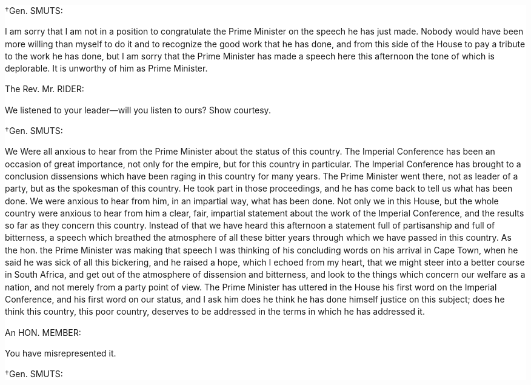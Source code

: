 </speech>

<speech by="#smuts">

<from>&#x2020;Gen. <person refersTo="hansard_za">SMUTS</person>:</from>

<p>I am sorry that I am not in a position to congratulate the Prime Minister on the speech he has just made. Nobody would have been more willing than myself to do it and to recognize the good work that he has done, and from this side of the House to pay a tribute to the work he has done, but I am sorry that the Prime Minister has made a speech here this afternoon the tone of which is deplorable. It is unworthy of him as Prime Minister.</p>

</speech>

<speech by="#rider">

<from>The Rev. Mr. <person refersTo="hansard_za">RIDER</person>:</from>

<p>We listened to your leader&#x2014;will you listen to ours? Show courtesy.</p>

</speech>

<speech by="#smuts">

<from>&#x2020;Gen. <person refersTo="hansard_za">SMUTS</person>:</from>

<p>We Were all anxious to hear from the Prime Minister about the status of this country. The Imperial Conference has been an occasion of great importance, not only for the empire, but for this country in particular. The Imperial Conference has brought <span class="col_1487-1488" refersTo="page_0813"/>to a conclusion dissensions which have been raging in this country for many years. The Prime Minister went there, not as leader of a party, but as the spokesman of this country. He took part in those proceedings, and he has come back to tell us what has been done. We were anxious to hear from him, in an impartial way, what has been done. Not only we in this House, but the whole country were anxious to hear from him a clear, fair, impartial statement about the work of the Imperial Conference, and the results so far as they concern this country. Instead of that we have heard this afternoon a statement full of partisanship and full of bitterness, a speech which breathed the atmosphere of all these bitter years through which we have passed in this country. As the hon. the Prime Minister was making that speech I was thinking of his concluding words on his arrival in Cape Town, when he said he was sick of all this bickering, and he raised a hope, which I echoed from my heart, that we might steer into a better course in South Africa, and get out of the atmosphere of dissension and bitterness, and look to the things which concern our welfare as a nation, and not merely from a party point of view. The Prime Minister has uttered in the House his first word on the Imperial Conference, and his first word on our status, and I ask him does he think he has done himself justice on this subject; does he think this country, this poor country, deserves to be addressed in the terms in which he has addressed it.</p>

</speech>

<speech by="#hon_member">

<from>An <person refersTo="hansard_za">HON. MEMBER</person>:</from>

<p>You have misrepresented it.</p>

</speech>

<speech by="#smuts">

<from>&#x2020;Gen. <person refersTo="hansard_za">SMUTS</person>:</from>
